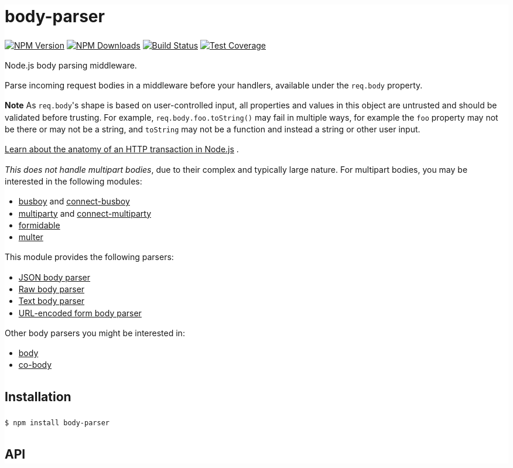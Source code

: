 # body-parser

[![NPM Version][npm-version-image]][npm-url]
[![NPM Downloads][npm-downloads-image]][npm-url]
[![Build Status][ci-image]][ci-url]
[![Test Coverage][coveralls-image]][coveralls-url]

Node.js body parsing middleware.

Parse incoming request bodies in a middleware before your handlers, available under the `req.body` property.

**Note** As `req.body`'s shape is based on user-controlled input, all properties and values in this object are untrusted
and should be validated before trusting. For example, `req.body.foo.toString()` may fail in multiple ways, for example
the `foo` property may not be there or may not be a string, and `toString` may not be a function and instead a string or
other user input.

[Learn about the anatomy of an HTTP transaction in Node.js](https://nodejs.org/en/docs/guides/anatomy-of-an-http-transaction/)
.

_This does not handle multipart bodies_, due to their complex and typically large nature. For multipart bodies, you may
be interested in the following modules:

* [busboy](https://www.npmjs.org/package/busboy#readme) and
  [connect-busboy](https://www.npmjs.org/package/connect-busboy#readme)
* [multiparty](https://www.npmjs.org/package/multiparty#readme) and
  [connect-multiparty](https://www.npmjs.org/package/connect-multiparty#readme)
* [formidable](https://www.npmjs.org/package/formidable#readme)
* [multer](https://www.npmjs.org/package/multer#readme)

This module provides the following parsers:

* [JSON body parser](#bodyparserjsonoptions)
* [Raw body parser](#bodyparserrawoptions)
* [Text body parser](#bodyparsertextoptions)
* [URL-encoded form body parser](#bodyparserurlencodedoptions)

Other body parsers you might be interested in:

- [body](https://www.npmjs.org/package/body#readme)
- [co-body](https://www.npmjs.org/package/co-body#readme)

## Installation

```sh
$ npm install body-parser
```

## API


[ci-image]: https://badgen.net/github/checks/expressjs/body-parser/master?label=ci
[ci-url]: https://github.com/expressjs/body-parser/actions/workflows/ci.yml
[coveralls-image]: https://badgen.net/coveralls/c/github/expressjs/body-parser/master
[coveralls-url]: https://coveralls.io/r/expressjs/body-parser?branch=master
[node-version-image]: https://badgen.net/npm/node/body-parser
[node-version-url]: https://nodejs.org/en/download
[npm-downloads-image]: https://badgen.net/npm/dm/body-parser
[npm-url]: https://npmjs.org/package/body-parser
[npm-version-image]: https://badgen.net/npm/v/body-parser